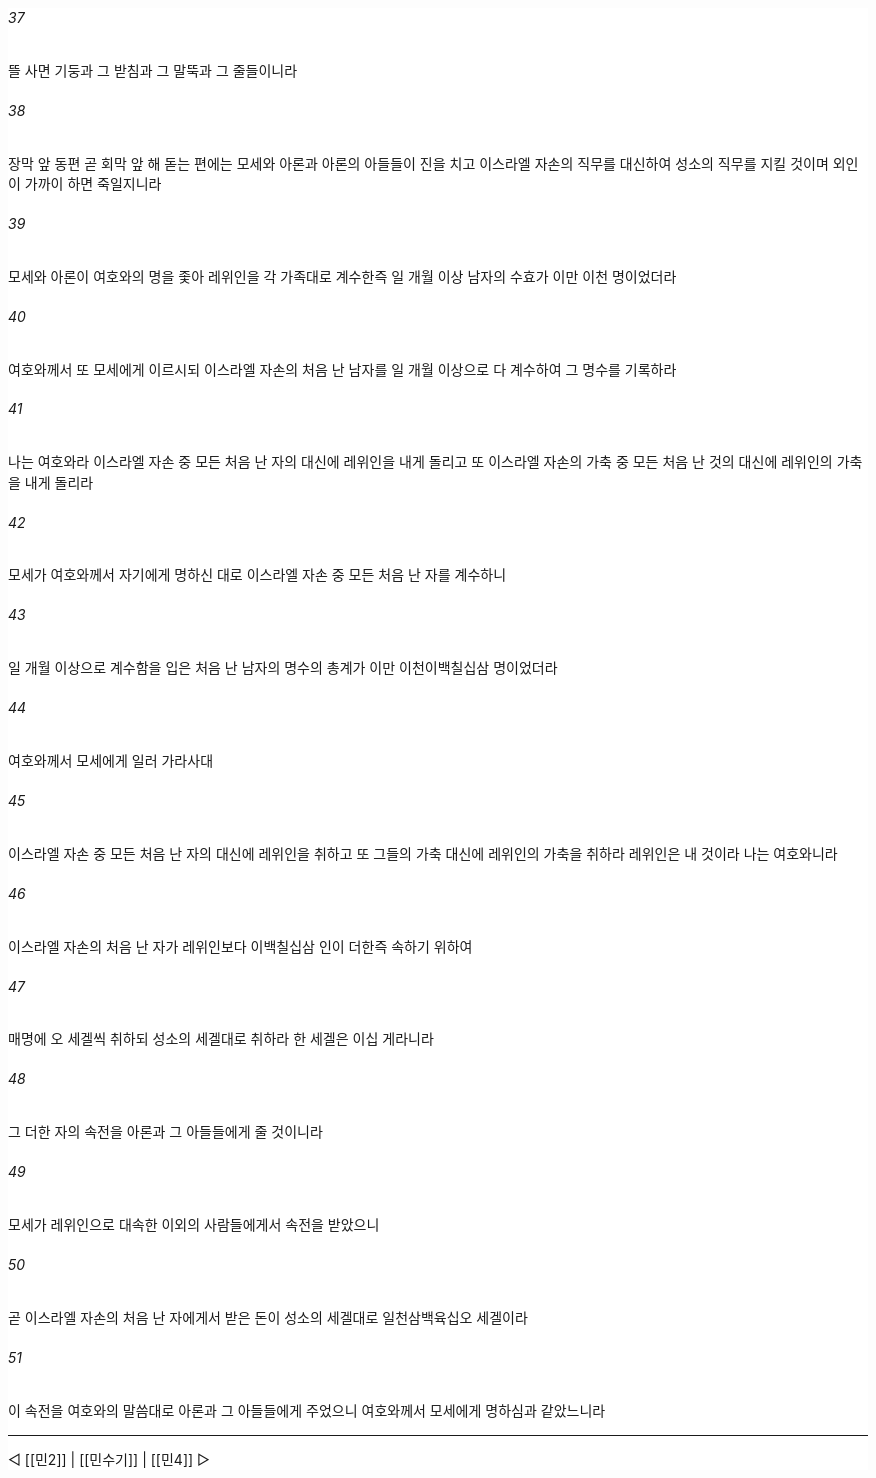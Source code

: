 ###### 37
뜰 사면 기둥과 그 받침과 그 말뚝과 그 줄들이니라

###### 38
장막 앞 동편 곧 회막 앞 해 돋는 편에는 모세와 아론과 아론의 아들들이 진을 치고 이스라엘 자손의 직무를 대신하여 성소의 직무를 지킬 것이며 외인이 가까이 하면 죽일지니라

###### 39
모세와 아론이 여호와의 명을 좇아 레위인을 각 가족대로 계수한즉 일 개월 이상 남자의 수효가 이만 이천 명이었더라

###### 40
여호와께서 또 모세에게 이르시되 이스라엘 자손의 처음 난 남자를 일 개월 이상으로 다 계수하여 그 명수를 기록하라

###### 41
나는 여호와라 이스라엘 자손 중 모든 처음 난 자의 대신에 레위인을 내게 돌리고 또 이스라엘 자손의 가축 중 모든 처음 난 것의 대신에 레위인의 가축을 내게 돌리라

###### 42
모세가 여호와께서 자기에게 명하신 대로 이스라엘 자손 중 모든 처음 난 자를 계수하니

###### 43
일 개월 이상으로 계수함을 입은 처음 난 남자의 명수의 총계가 이만 이천이백칠십삼 명이었더라

###### 44
여호와께서 모세에게 일러 가라사대

###### 45
이스라엘 자손 중 모든 처음 난 자의 대신에 레위인을 취하고 또 그들의 가축 대신에 레위인의 가축을 취하라 레위인은 내 것이라 나는 여호와니라

###### 46
이스라엘 자손의 처음 난 자가 레위인보다 이백칠십삼 인이 더한즉 속하기 위하여

###### 47
매명에 오 세겔씩 취하되 성소의 세겔대로 취하라 한 세겔은 이십 게라니라

###### 48
그 더한 자의 속전을 아론과 그 아들들에게 줄 것이니라

###### 49
모세가 레위인으로 대속한 이외의 사람들에게서 속전을 받았으니

###### 50
곧 이스라엘 자손의 처음 난 자에게서 받은 돈이 성소의 세겔대로 일천삼백육십오 세겔이라

###### 51
이 속전을 여호와의 말씀대로 아론과 그 아들들에게 주었으니 여호와께서 모세에게 명하심과 같았느니라

***
◁ [[민2]] | [[민수기]] | [[민4]] ▷
